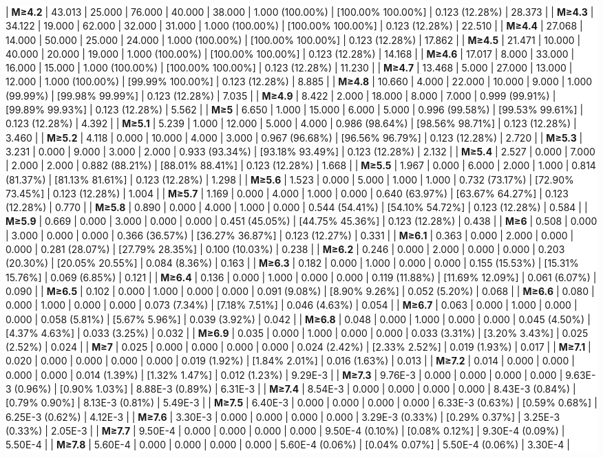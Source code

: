 | **M&ge;4.2** | 43.013 | 25.000 | 76.000 | 40.000 | 38.000 | 1.000 (100.00%) | [100.00% 100.00%] | 0.123 (12.28%) | 28.373 |
| **M&ge;4.3** | 34.122 | 19.000 | 62.000 | 32.000 | 31.000 | 1.000 (100.00%) | [100.00% 100.00%] | 0.123 (12.28%) | 22.510 |
| **M&ge;4.4** | 27.068 | 14.000 | 50.000 | 25.000 | 24.000 | 1.000 (100.00%) | [100.00% 100.00%] | 0.123 (12.28%) | 17.862 |
| **M&ge;4.5** | 21.471 | 10.000 | 40.000 | 20.000 | 19.000 | 1.000 (100.00%) | [100.00% 100.00%] | 0.123 (12.28%) | 14.168 |
| **M&ge;4.6** | 17.017 | 8.000 | 33.000 | 16.000 | 15.000 | 1.000 (100.00%) | [100.00% 100.00%] | 0.123 (12.28%) | 11.230 |
| **M&ge;4.7** | 13.468 | 5.000 | 27.000 | 13.000 | 12.000 | 1.000 (100.00%) | [99.99% 100.00%] | 0.123 (12.28%) | 8.885 |
| **M&ge;4.8** | 10.660 | 4.000 | 22.000 | 10.000 | 9.000 | 1.000 (99.99%) | [99.98% 99.99%] | 0.123 (12.28%) | 7.035 |
| **M&ge;4.9** | 8.422 | 2.000 | 18.000 | 8.000 | 7.000 | 0.999 (99.91%) | [99.89% 99.93%] | 0.123 (12.28%) | 5.562 |
| **M&ge;5** | 6.650 | 1.000 | 15.000 | 6.000 | 5.000 | 0.996 (99.58%) | [99.53% 99.61%] | 0.123 (12.28%) | 4.392 |
| **M&ge;5.1** | 5.239 | 1.000 | 12.000 | 5.000 | 4.000 | 0.986 (98.64%) | [98.56% 98.71%] | 0.123 (12.28%) | 3.460 |
| **M&ge;5.2** | 4.118 | 0.000 | 10.000 | 4.000 | 3.000 | 0.967 (96.68%) | [96.56% 96.79%] | 0.123 (12.28%) | 2.720 |
| **M&ge;5.3** | 3.231 | 0.000 | 9.000 | 3.000 | 2.000 | 0.933 (93.34%) | [93.18% 93.49%] | 0.123 (12.28%) | 2.132 |
| **M&ge;5.4** | 2.527 | 0.000 | 7.000 | 2.000 | 2.000 | 0.882 (88.21%) | [88.01% 88.41%] | 0.123 (12.28%) | 1.668 |
| **M&ge;5.5** | 1.967 | 0.000 | 6.000 | 2.000 | 1.000 | 0.814 (81.37%) | [81.13% 81.61%] | 0.123 (12.28%) | 1.298 |
| **M&ge;5.6** | 1.523 | 0.000 | 5.000 | 1.000 | 1.000 | 0.732 (73.17%) | [72.90% 73.45%] | 0.123 (12.28%) | 1.004 |
| **M&ge;5.7** | 1.169 | 0.000 | 4.000 | 1.000 | 0.000 | 0.640 (63.97%) | [63.67% 64.27%] | 0.123 (12.28%) | 0.770 |
| **M&ge;5.8** | 0.890 | 0.000 | 4.000 | 1.000 | 0.000 | 0.544 (54.41%) | [54.10% 54.72%] | 0.123 (12.28%) | 0.584 |
| **M&ge;5.9** | 0.669 | 0.000 | 3.000 | 0.000 | 0.000 | 0.451 (45.05%) | [44.75% 45.36%] | 0.123 (12.28%) | 0.438 |
| **M&ge;6** | 0.508 | 0.000 | 3.000 | 0.000 | 0.000 | 0.366 (36.57%) | [36.27% 36.87%] | 0.123 (12.27%) | 0.331 |
| **M&ge;6.1** | 0.363 | 0.000 | 2.000 | 0.000 | 0.000 | 0.281 (28.07%) | [27.79% 28.35%] | 0.100 (10.03%) | 0.238 |
| **M&ge;6.2** | 0.246 | 0.000 | 2.000 | 0.000 | 0.000 | 0.203 (20.30%) | [20.05% 20.55%] | 0.084 (8.36%) | 0.163 |
| **M&ge;6.3** | 0.182 | 0.000 | 1.000 | 0.000 | 0.000 | 0.155 (15.53%) | [15.31% 15.76%] | 0.069 (6.85%) | 0.121 |
| **M&ge;6.4** | 0.136 | 0.000 | 1.000 | 0.000 | 0.000 | 0.119 (11.88%) | [11.69% 12.09%] | 0.061 (6.07%) | 0.090 |
| **M&ge;6.5** | 0.102 | 0.000 | 1.000 | 0.000 | 0.000 | 0.091 (9.08%) | [8.90% 9.26%] | 0.052 (5.20%) | 0.068 |
| **M&ge;6.6** | 0.080 | 0.000 | 1.000 | 0.000 | 0.000 | 0.073 (7.34%) | [7.18% 7.51%] | 0.046 (4.63%) | 0.054 |
| **M&ge;6.7** | 0.063 | 0.000 | 1.000 | 0.000 | 0.000 | 0.058 (5.81%) | [5.67% 5.96%] | 0.039 (3.92%) | 0.042 |
| **M&ge;6.8** | 0.048 | 0.000 | 1.000 | 0.000 | 0.000 | 0.045 (4.50%) | [4.37% 4.63%] | 0.033 (3.25%) | 0.032 |
| **M&ge;6.9** | 0.035 | 0.000 | 1.000 | 0.000 | 0.000 | 0.033 (3.31%) | [3.20% 3.43%] | 0.025 (2.52%) | 0.024 |
| **M&ge;7** | 0.025 | 0.000 | 0.000 | 0.000 | 0.000 | 0.024 (2.42%) | [2.33% 2.52%] | 0.019 (1.93%) | 0.017 |
| **M&ge;7.1** | 0.020 | 0.000 | 0.000 | 0.000 | 0.000 | 0.019 (1.92%) | [1.84% 2.01%] | 0.016 (1.63%) | 0.013 |
| **M&ge;7.2** | 0.014 | 0.000 | 0.000 | 0.000 | 0.000 | 0.014 (1.39%) | [1.32% 1.47%] | 0.012 (1.23%) | 9.29E-3 |
| **M&ge;7.3** | 9.76E-3 | 0.000 | 0.000 | 0.000 | 0.000 | 9.63E-3 (0.96%) | [0.90% 1.03%] | 8.88E-3 (0.89%) | 6.31E-3 |
| **M&ge;7.4** | 8.54E-3 | 0.000 | 0.000 | 0.000 | 0.000 | 8.43E-3 (0.84%) | [0.79% 0.90%] | 8.13E-3 (0.81%) | 5.49E-3 |
| **M&ge;7.5** | 6.40E-3 | 0.000 | 0.000 | 0.000 | 0.000 | 6.33E-3 (0.63%) | [0.59% 0.68%] | 6.25E-3 (0.62%) | 4.12E-3 |
| **M&ge;7.6** | 3.30E-3 | 0.000 | 0.000 | 0.000 | 0.000 | 3.29E-3 (0.33%) | [0.29% 0.37%] | 3.25E-3 (0.33%) | 2.05E-3 |
| **M&ge;7.7** | 9.50E-4 | 0.000 | 0.000 | 0.000 | 0.000 | 9.50E-4 (0.10%) | [0.08% 0.12%] | 9.30E-4 (0.09%) | 5.50E-4 |
| **M&ge;7.8** | 5.60E-4 | 0.000 | 0.000 | 0.000 | 0.000 | 5.60E-4 (0.06%) | [0.04% 0.07%] | 5.50E-4 (0.06%) | 3.30E-4 |